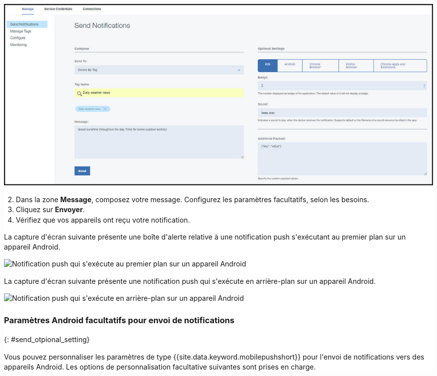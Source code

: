 ![Ecran Notifications](images/tag_notification.jpg)

2. Dans la zone **Message**, composez votre message. Configurez les paramètres facultatifs, selon les besoins.
3. Cliquez sur **Envoyer**.
3. Vérifiez que vos appareils ont reçu votre notification.

La capture d'écran suivante présente une boîte d'alerte relative à une notification push s'exécutant au premier plan sur un appareil Android.

![Notification push qui s'exécute au premier plan sur un appareil Android](images/Android_Screenshot.jpg)

La capture d'écran suivante présente une notification push qui s'exécute en arrière-plan sur un appareil Android.

![Notification push qui s'exécute en arrière-plan sur un appareil Android](images/background.jpg)

### Paramètres Android facultatifs pour envoi de notifications
{: #send_otpional_setting}

Vous pouvez personnaliser les paramètres de type {{site.data.keyword.mobilepushshort}} pour l'envoi de notifications vers des appareils Android. Les options de personnalisation facultative suivantes sont prises en charge.